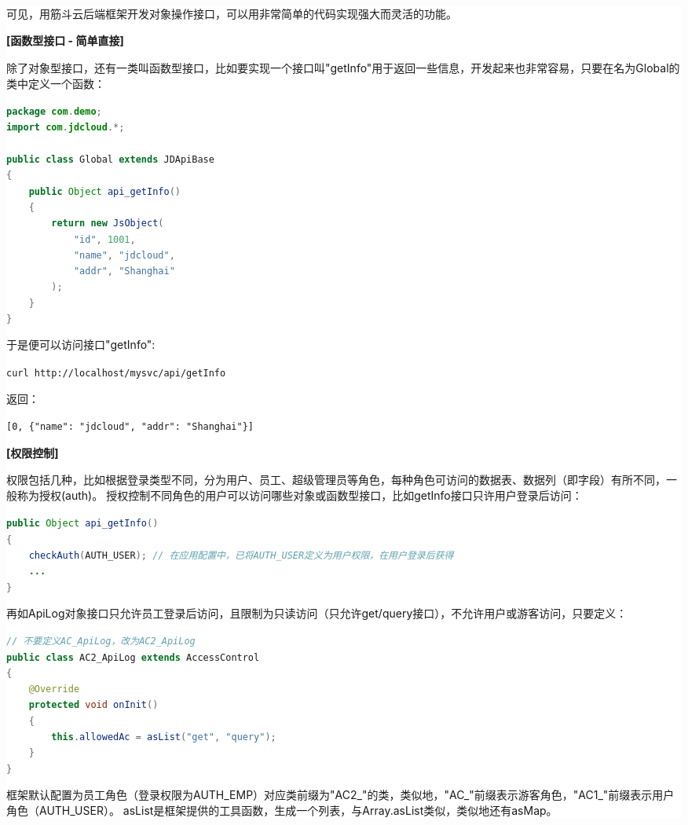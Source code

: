 可见，用筋斗云后端框架开发对象操作接口，可以用非常简单的代码实现强大而灵活的功能。

**[函数型接口 - 简单直接]**

除了对象型接口，还有一类叫函数型接口，比如要实现一个接口叫"getInfo"用于返回一些信息，开发起来也非常容易，只要在名为Global的类中定义一个函数：
```java
package com.demo;
import com.jdcloud.*;

public class Global extends JDApiBase
{
	public Object api_getInfo()
	{
		return new JsObject(
			"id", 1001,
			"name", "jdcloud",
			"addr", "Shanghai"
		);
	}
}
```
于是便可以访问接口"getInfo":

	curl http://localhost/mysvc/api/getInfo

返回：

	[0, {"name": "jdcloud", "addr": "Shanghai"}]

**[权限控制]**

权限包括几种，比如根据登录类型不同，分为用户、员工、超级管理员等角色，每种角色可访问的数据表、数据列（即字段）有所不同，一般称为授权(auth)。
授权控制不同角色的用户可以访问哪些对象或函数型接口，比如getInfo接口只许用户登录后访问：
```java
public Object api_getInfo()
{
	checkAuth(AUTH_USER); // 在应用配置中，已将AUTH_USER定义为用户权限，在用户登录后获得
	...
}
```

再如ApiLog对象接口只允许员工登录后访问，且限制为只读访问（只允许get/query接口），不允许用户或游客访问，只要定义：
```java
// 不要定义AC_ApiLog，改为AC2_ApiLog
public class AC2_ApiLog extends AccessControl
{
	@Override
	protected void onInit()
	{
		this.allowedAc = asList("get", "query");
	}
}
```
框架默认配置为员工角色（登录权限为AUTH_EMP）对应类前缀为"AC2_"的类，类似地，"AC_"前缀表示游客角色，"AC1_"前缀表示用户角色（AUTH_USER）。
asList是框架提供的工具函数，生成一个列表，与Array.asList类似，类似地还有asMap。
